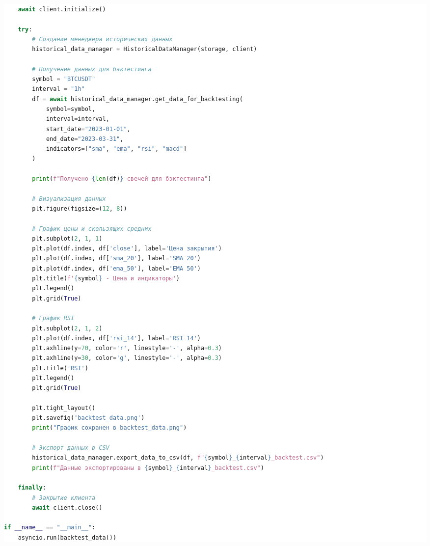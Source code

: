 ```python
    await client.initialize()
    
    try:
        # Создание менеджера исторических данных
        historical_data_manager = HistoricalDataManager(storage, client)
        
        # Получение данных для бэктестинга
        symbol = "BTCUSDT"
        interval = "1h"
        df = await historical_data_manager.get_data_for_backtesting(
            symbol=symbol,
            interval=interval,
            start_date="2023-01-01",
            end_date="2023-03-31",
            indicators=["sma", "ema", "rsi", "macd"]
        )
        
        print(f"Получено {len(df)} свечей для бэктестинга")
        
        # Визуализация данных
        plt.figure(figsize=(12, 8))
        
        # График цены и скользящих средних
        plt.subplot(2, 1, 1)
        plt.plot(df.index, df['close'], label='Цена закрытия')
        plt.plot(df.index, df['sma_20'], label='SMA 20')
        plt.plot(df.index, df['ema_50'], label='EMA 50')
        plt.title(f'{symbol} - Цена и индикаторы')
        plt.legend()
        plt.grid(True)
        
        # График RSI
        plt.subplot(2, 1, 2)
        plt.plot(df.index, df['rsi_14'], label='RSI 14')
        plt.axhline(y=70, color='r', linestyle='-', alpha=0.3)
        plt.axhline(y=30, color='g', linestyle='-', alpha=0.3)
        plt.title('RSI')
        plt.legend()
        plt.grid(True)
        
        plt.tight_layout()
        plt.savefig('backtest_data.png')
        print("График сохранен в backtest_data.png")
        
        # Экспорт данных в CSV
        historical_data_manager.export_data_to_csv(df, f"{symbol}_{interval}_backtest.csv")
        print(f"Данные экспортированы в {symbol}_{interval}_backtest.csv")
        
    finally:
        # Закрытие клиента
        await client.close()

if __name__ == "__main__":
    asyncio.run(backtest_data())
```
